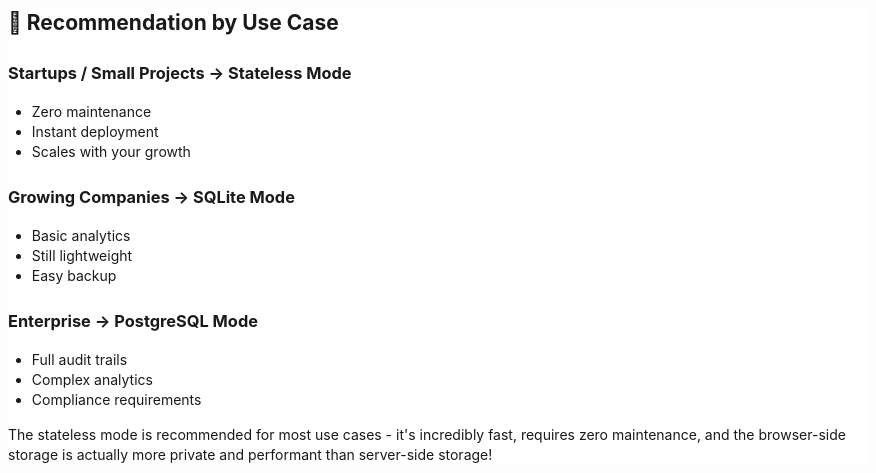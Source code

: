 ## 🎯 Recommendation by Use Case

### **Startups / Small Projects** → **Stateless Mode**
- Zero maintenance
- Instant deployment
- Scales with your growth

### **Growing Companies** → **SQLite Mode**
- Basic analytics
- Still lightweight
- Easy backup

### **Enterprise** → **PostgreSQL Mode**
- Full audit trails
- Complex analytics
- Compliance requirements

The stateless mode is recommended for most use cases - it's incredibly fast, requires zero maintenance, and the browser-side storage is actually more private and performant than server-side storage!